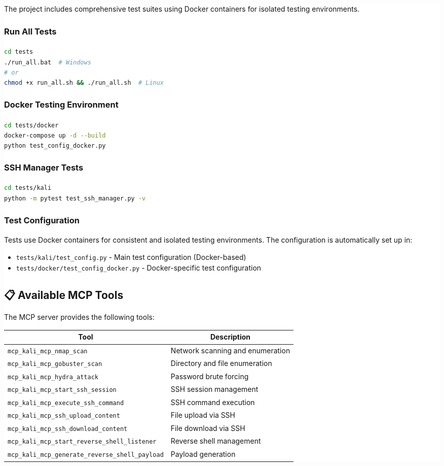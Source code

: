 The project includes comprehensive test suites using Docker containers for isolated testing environments.

### Run All Tests
```bash
cd tests
./run_all.bat  # Windows
# or
chmod +x run_all.sh && ./run_all.sh  # Linux
```

### Docker Testing Environment
```bash
cd tests/docker
docker-compose up -d --build
python test_config_docker.py
```

### SSH Manager Tests
```bash
cd tests/kali
python -m pytest test_ssh_manager.py -v
```

### Test Configuration
Tests use Docker containers for consistent and isolated testing environments. The configuration is automatically set up in:
- `tests/kali/test_config.py` - Main test configuration (Docker-based)
- `tests/docker/test_config_docker.py` - Docker-specific test configuration

## 📋 Available MCP Tools

The MCP server provides the following tools:

| Tool | Description |
|------|-------------|
| `mcp_kali_mcp_nmap_scan` | Network scanning and enumeration |
| `mcp_kali_mcp_gobuster_scan` | Directory and file enumeration |
| `mcp_kali_mcp_hydra_attack` | Password brute forcing |
| `mcp_kali_mcp_start_ssh_session` | SSH session management |
| `mcp_kali_mcp_execute_ssh_command` | SSH command execution |
| `mcp_kali_mcp_ssh_upload_content` | File upload via SSH |
| `mcp_kali_mcp_ssh_download_content` | File download via SSH |
| `mcp_kali_mcp_start_reverse_shell_listener` | Reverse shell management |
| `mcp_kali_mcp_generate_reverse_shell_payload` | Payload generation |
